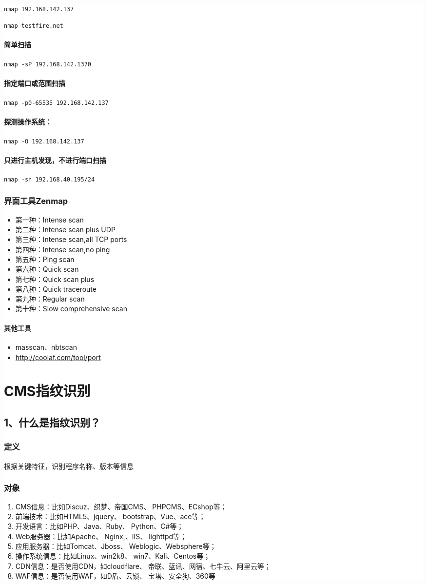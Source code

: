 `nmap 192.168.142.137` 

`nmap testfire.net` 

#### 简单扫描

`nmap -sP 192.168.142.1370` 

#### 指定端口或范围扫描

`nmap -p0-65535 192.168.142.137` 

#### 探测操作系统：

`nmap -O 192.168.142.137` 

#### 只进行主机发现，不进行端口扫描

`nmap -sn 192.168.40.195/24`

### 界面工具Zenmap

- 第一种：Intense scan 
- 第二种：Intense scan plus UDP 
- 第三种：Intense scan,all TCP ports 
- 第四种：Intense scan,no ping 
- 第五种：Ping scan 
- 第六种：Quick scan 
- 第七种：Quick scan plus 
- 第八种：Quick traceroute 
- 第九种：Regular scan 
- 第十种：Slow comprehensive scan

#### 其他工具

- masscan、nbtscan 
- http://coolaf.com/tool/port

# CMS指纹识别

## 1、什么是指纹识别？ 

### 定义 

根据关键特征，识别程序名称、版本等信息 

### 对象 

1. CMS信息：比如Discuz、织梦、帝国CMS、 PHPCMS、ECshop等； 
2. 前端技术：比如HTML5、jquery、 bootstrap、Vue、ace等； 
3. 开发语言：比如PHP、Java、Ruby、 Python、C#等； 
4. Web服务器：比如Apache、 Nginx,、IIS、 lighttpd等；
5.  应用服务器：比如Tomcat、Jboss、 Weblogic、Websphere等； 
6. 操作系统信息：比如Linux、win2k8、 win7、Kali、Centos等； 
7. CDN信息：是否使用CDN，如cloudflare、 帝联、蓝讯、网宿、七牛云、阿里云等； 
8. WAF信息：是否使用WAF，如D盾、云锁、 宝塔、安全狗、360等
